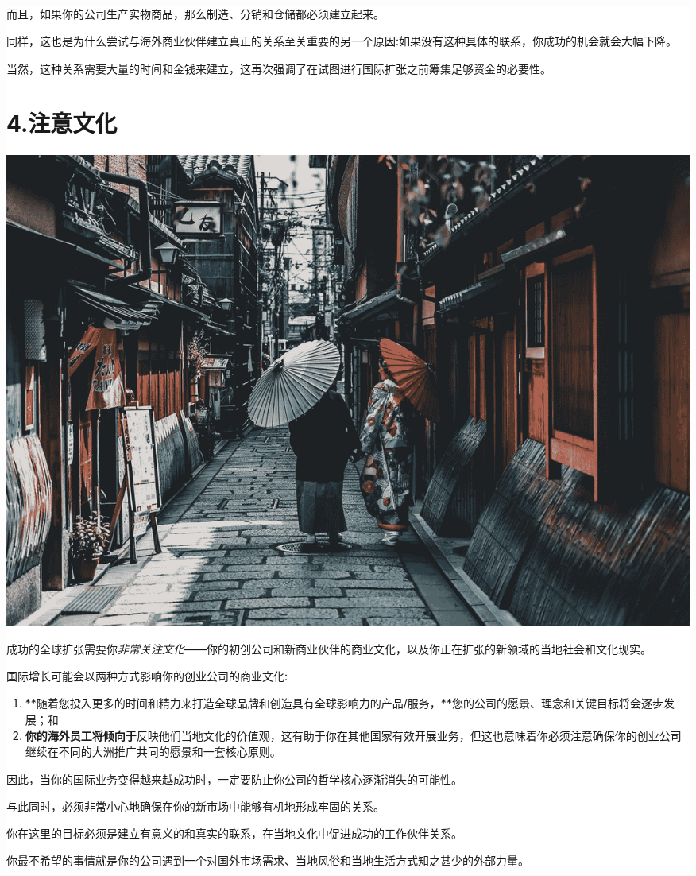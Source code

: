 而且，如果你的公司生产实物商品，那么制造、分销和仓储都必须建立起来。

同样，这也是为什么尝试与海外商业伙伴建立真正的关系至关重要的另一个原因:如果没有这种具体的联系，你成功的机会就会大幅下降。

当然，这种关系需要大量的时间和金钱来建立，这再次强调了在试图进行国际扩张之前筹集足够资金的必要性。

# 4.注意文化

![](img/f83c0f09ec44d0f4c94945eed7233147.png)

成功的全球扩张需要你*非常关注文化*——你的初创公司和新商业伙伴的商业文化，以及你正在扩张的新领域的当地社会和文化现实。

国际增长可能会以两种方式影响你的创业公司的商业文化:

1.  **随着您投入更多的时间和精力来打造全球品牌和创造具有全球影响力的产品/服务，**您的公司的愿景、理念和关键目标将会逐步发展；和
2.  **你的海外员工将倾向于**反映他们当地文化的价值观，这有助于你在其他国家有效开展业务，但这也意味着你必须注意确保你的创业公司继续在不同的大洲推广共同的愿景和一套核心原则。

因此，当你的国际业务变得越来越成功时，一定要防止你公司的哲学核心逐渐消失的可能性。

与此同时，必须非常小心地确保在你的新市场中能够有机地形成牢固的关系。

你在这里的目标必须是建立有意义的和真实的联系，在当地文化中促进成功的工作伙伴关系。

你最不希望的事情就是你的公司遇到一个对国外市场需求、当地风俗和当地生活方式知之甚少的外部力量。
